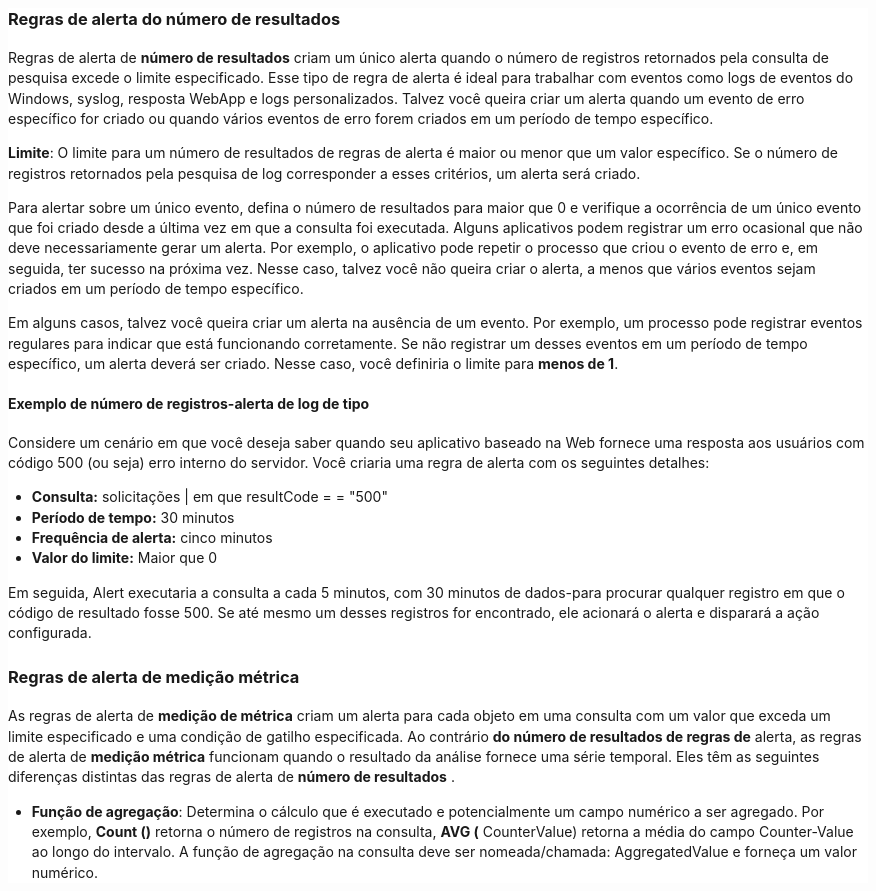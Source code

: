 ### <a name="number-of-results-alert-rules"></a>Regras de alerta do número de resultados

Regras de alerta de **número de resultados** criam um único alerta quando o número de registros retornados pela consulta de pesquisa excede o limite especificado. Esse tipo de regra de alerta é ideal para trabalhar com eventos como logs de eventos do Windows, syslog, resposta WebApp e logs personalizados.  Talvez você queira criar um alerta quando um evento de erro específico for criado ou quando vários eventos de erro forem criados em um período de tempo específico.

**Limite**: O limite para um número de resultados de regras de alerta é maior ou menor que um valor específico.  Se o número de registros retornados pela pesquisa de log corresponder a esses critérios, um alerta será criado.

Para alertar sobre um único evento, defina o número de resultados para maior que 0 e verifique a ocorrência de um único evento que foi criado desde a última vez em que a consulta foi executada. Alguns aplicativos podem registrar um erro ocasional que não deve necessariamente gerar um alerta.  Por exemplo, o aplicativo pode repetir o processo que criou o evento de erro e, em seguida, ter sucesso na próxima vez.  Nesse caso, talvez você não queira criar o alerta, a menos que vários eventos sejam criados em um período de tempo específico.  

Em alguns casos, talvez você queira criar um alerta na ausência de um evento.  Por exemplo, um processo pode registrar eventos regulares para indicar que está funcionando corretamente.  Se não registrar um desses eventos em um período de tempo específico, um alerta deverá ser criado.  Nesse caso, você definiria o limite para **menos de 1**.

#### <a name="example-of-number-of-records-type-log-alert"></a>Exemplo de número de registros-alerta de log de tipo

Considere um cenário em que você deseja saber quando seu aplicativo baseado na Web fornece uma resposta aos usuários com código 500 (ou seja) erro interno do servidor. Você criaria uma regra de alerta com os seguintes detalhes:  

- **Consulta:** solicitações | em que resultCode = = "500"<br>
- **Período de tempo:** 30 minutos<br>
- **Frequência de alerta:** cinco minutos<br>
- **Valor do limite:** Maior que 0<br>

Em seguida, Alert executaria a consulta a cada 5 minutos, com 30 minutos de dados-para procurar qualquer registro em que o código de resultado fosse 500. Se até mesmo um desses registros for encontrado, ele acionará o alerta e disparará a ação configurada.

### <a name="metric-measurement-alert-rules"></a>Regras de alerta de medição métrica

As regras de alerta de **medição de métrica** criam um alerta para cada objeto em uma consulta com um valor que exceda um limite especificado e uma condição de gatilho especificada. Ao contrário **do número de resultados de regras de** alerta, as regras de alerta de **medição métrica** funcionam quando o resultado da análise fornece uma série temporal. Eles têm as seguintes diferenças distintas das regras de alerta de **número de resultados** .

- **Função de agregação**: Determina o cálculo que é executado e potencialmente um campo numérico a ser agregado.  Por exemplo, **Count ()** retorna o número de registros na consulta, **AVG (** CounterValue) retorna a média do campo Counter-Value ao longo do intervalo. A função de agregação na consulta deve ser nomeada/chamada: AggregatedValue e forneça um valor numérico. 
